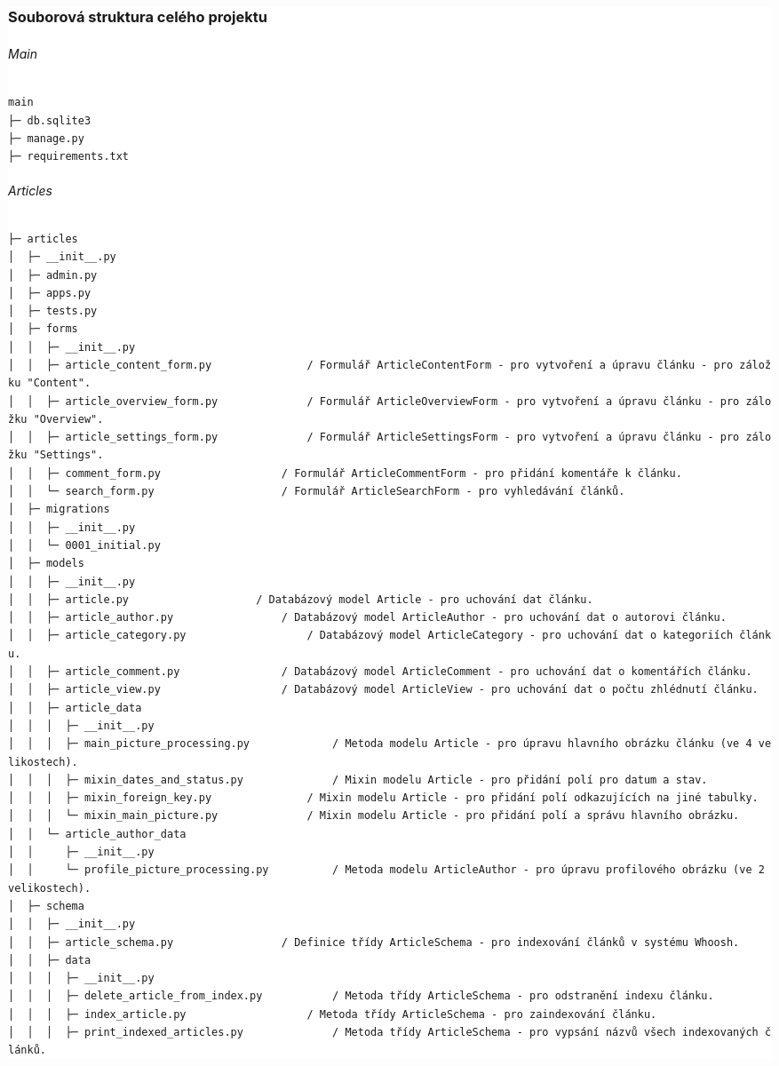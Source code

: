 ### Souborová struktura celého projektu 
    
###### Main
    main
    ├─ db.sqlite3
    ├─ manage.py
    ├─ requirements.txt

###### Articles
    ├─ articles
    │  ├─ __init__.py
    │  ├─ admin.py
    │  ├─ apps.py
    │  ├─ tests.py
    │  ├─ forms
    │  │  ├─ __init__.py
    │  │  ├─ article_content_form.py			   / Formulář ArticleContentForm - pro vytvoření a úpravu článku - pro záložku "Content".
    │  │  ├─ article_overview_form.py			   / Formulář ArticleOverviewForm - pro vytvoření a úpravu článku - pro záložku "Overview".
    │  │  ├─ article_settings_form.py			   / Formulář ArticleSettingsForm - pro vytvoření a úpravu článku - pro záložku "Settings".
    │  │  ├─ comment_form.py				   / Formulář ArticleCommentForm - pro přidání komentáře k článku.
    │  │  └─ search_form.py					   / Formulář ArticleSearchForm - pro vyhledávání článků.
    │  ├─ migrations
    │  │  ├─ __init__.py
    │  │  └─ 0001_initial.py
    │  ├─ models
    │  │  ├─ __init__.py
    │  │  ├─ article.py					   / Databázový model Article - pro uchování dat článku.
    │  │  ├─ article_author.py				   / Databázový model ArticleAuthor - pro uchování dat o autorovi článku.
    │  │  ├─ article_category.py				   / Databázový model ArticleCategory - pro uchování dat o kategoriích článku.
    │  │  ├─ article_comment.py				   / Databázový model ArticleComment - pro uchování dat o komentářích článku.
    │  │  ├─ article_view.py				   / Databázový model ArticleView - pro uchování dat o počtu zhlédnutí článku.
    │  │  ├─ article_data
    │  │  │  ├─ __init__.py
    │  │  │	 ├─ main_picture_processing.py			   / Metoda modelu Article - pro úpravu hlavního obrázku článku (ve 4 velikostech).
    │  │  │	 ├─ mixin_dates_and_status.py			   / Mixin modelu Article - pro přidání polí pro datum a stav.
    │  │  │	 ├─ mixin_foreign_key.py			   / Mixin modelu Article - pro přidání polí odkazujících na jiné tabulky.
    │  │  │	 └─ mixin_main_picture.py			   / Mixin modelu Article - pro přidání polí a správu hlavního obrázku.
    │  │  └─ article_author_data
    │  │     ├─ __init__.py
    │  │	 └─ profile_picture_processing.py		   / Metoda modelu ArticleAuthor - pro úpravu profilového obrázku (ve 2 velikostech).
    │  ├─ schema
    │  │  ├─ __init__.py
    │  │  ├─ article_schema.py				   / Definice třídy ArticleSchema - pro indexování článků v systému Whoosh.
    │  │  ├─ data
    │  │  │  ├─ __init__.py
    │  │  │  ├─ delete_article_from_index.py		   / Metoda třídy ArticleSchema - pro odstranění indexu článku.
    │  │  │  ├─ index_article.py				   / Metoda třídy ArticleSchema - pro zaindexování článku.
    │  │  │  ├─ print_indexed_articles.py			   / Metoda třídy ArticleSchema - pro vypsání názvů všech indexovaných článků.
